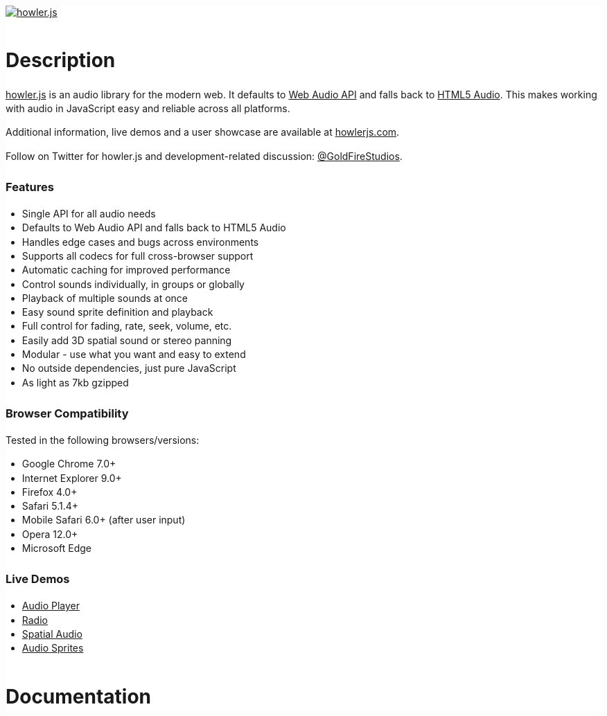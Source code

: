 [![howler.js](https://s3.amazonaws.com/howler.js/howler-logo.png "howler.js")](https://howlerjs.com)

# Description

[howler.js](https://howlerjs.com) is an audio library for the modern web. It defaults to [Web Audio API](http://webaudio.github.io/web-audio-api/) and falls back to [HTML5 Audio](https://html.spec.whatwg.org/multipage/embedded-content.html#the-audio-element). This makes working with audio in JavaScript easy and reliable across all platforms.

Additional information, live demos and a user showcase are available at [howlerjs.com](https://howlerjs.com).

Follow on Twitter for howler.js and development-related discussion: [@GoldFireStudios](https://twitter.com/goldfirestudios).

### Features

- Single API for all audio needs
- Defaults to Web Audio API and falls back to HTML5 Audio
- Handles edge cases and bugs across environments
- Supports all codecs for full cross-browser support
- Automatic caching for improved performance
- Control sounds individually, in groups or globally
- Playback of multiple sounds at once
- Easy sound sprite definition and playback
- Full control for fading, rate, seek, volume, etc.
- Easily add 3D spatial sound or stereo panning
- Modular - use what you want and easy to extend
- No outside dependencies, just pure JavaScript
- As light as 7kb gzipped

### Browser Compatibility

Tested in the following browsers/versions:

- Google Chrome 7.0+
- Internet Explorer 9.0+
- Firefox 4.0+
- Safari 5.1.4+
- Mobile Safari 6.0+ (after user input)
- Opera 12.0+
- Microsoft Edge

### Live Demos

- [Audio Player](https://howlerjs.com/#player)
- [Radio](https://howlerjs.com/#radio)
- [Spatial Audio](https://howlerjs.com/#spatial)
- [Audio Sprites](https://howlerjs.com/#sprite)

# Documentation
